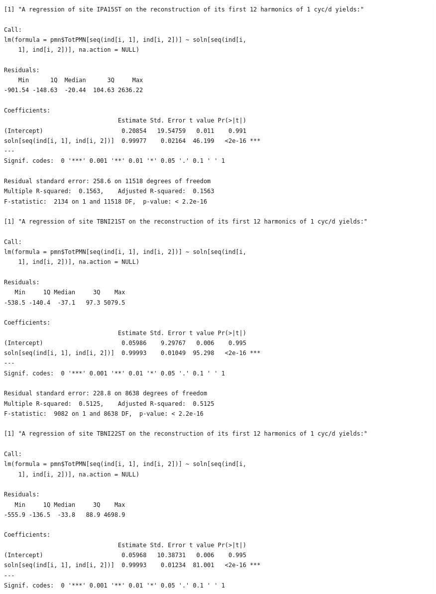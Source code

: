     [1] "A regression of site IPA15ST on the reconstruction of its first 12 harmonics of 1 cyc/d yields:"

    Call:
    lm(formula = pmn$TotPMN[seq(ind[i, 1], ind[i, 2])] ~ soln[seq(ind[i, 
        1], ind[i, 2])], na.action = NULL)

    Residuals:
        Min      1Q  Median      3Q     Max 
    -901.54 -148.63  -20.44  104.63 2636.22 

    Coefficients:
                                    Estimate Std. Error t value Pr(>|t|)    
    (Intercept)                      0.20854   19.54759   0.011    0.991    
    soln[seq(ind[i, 1], ind[i, 2])]  0.99977    0.02164  46.199   <2e-16 ***
    ---
    Signif. codes:  0 '***' 0.001 '**' 0.01 '*' 0.05 '.' 0.1 ' ' 1

    Residual standard error: 258.6 on 11518 degrees of freedom
    Multiple R-squared:  0.1563,    Adjusted R-squared:  0.1563 
    F-statistic:  2134 on 1 and 11518 DF,  p-value: < 2.2e-16

    [1] "A regression of site TBNI21ST on the reconstruction of its first 12 harmonics of 1 cyc/d yields:"

    Call:
    lm(formula = pmn$TotPMN[seq(ind[i, 1], ind[i, 2])] ~ soln[seq(ind[i, 
        1], ind[i, 2])], na.action = NULL)

    Residuals:
       Min     1Q Median     3Q    Max 
    -538.5 -140.4  -37.1   97.3 5079.5 

    Coefficients:
                                    Estimate Std. Error t value Pr(>|t|)    
    (Intercept)                      0.05986    9.29767   0.006    0.995    
    soln[seq(ind[i, 1], ind[i, 2])]  0.99993    0.01049  95.298   <2e-16 ***
    ---
    Signif. codes:  0 '***' 0.001 '**' 0.01 '*' 0.05 '.' 0.1 ' ' 1

    Residual standard error: 228.8 on 8638 degrees of freedom
    Multiple R-squared:  0.5125,    Adjusted R-squared:  0.5125 
    F-statistic:  9082 on 1 and 8638 DF,  p-value: < 2.2e-16

    [1] "A regression of site TBNI22ST on the reconstruction of its first 12 harmonics of 1 cyc/d yields:"

    Call:
    lm(formula = pmn$TotPMN[seq(ind[i, 1], ind[i, 2])] ~ soln[seq(ind[i, 
        1], ind[i, 2])], na.action = NULL)

    Residuals:
       Min     1Q Median     3Q    Max 
    -555.9 -136.5  -33.8   88.9 4698.9 

    Coefficients:
                                    Estimate Std. Error t value Pr(>|t|)    
    (Intercept)                      0.05968   10.38731   0.006    0.995    
    soln[seq(ind[i, 1], ind[i, 2])]  0.99993    0.01234  81.001   <2e-16 ***
    ---
    Signif. codes:  0 '***' 0.001 '**' 0.01 '*' 0.05 '.' 0.1 ' ' 1
